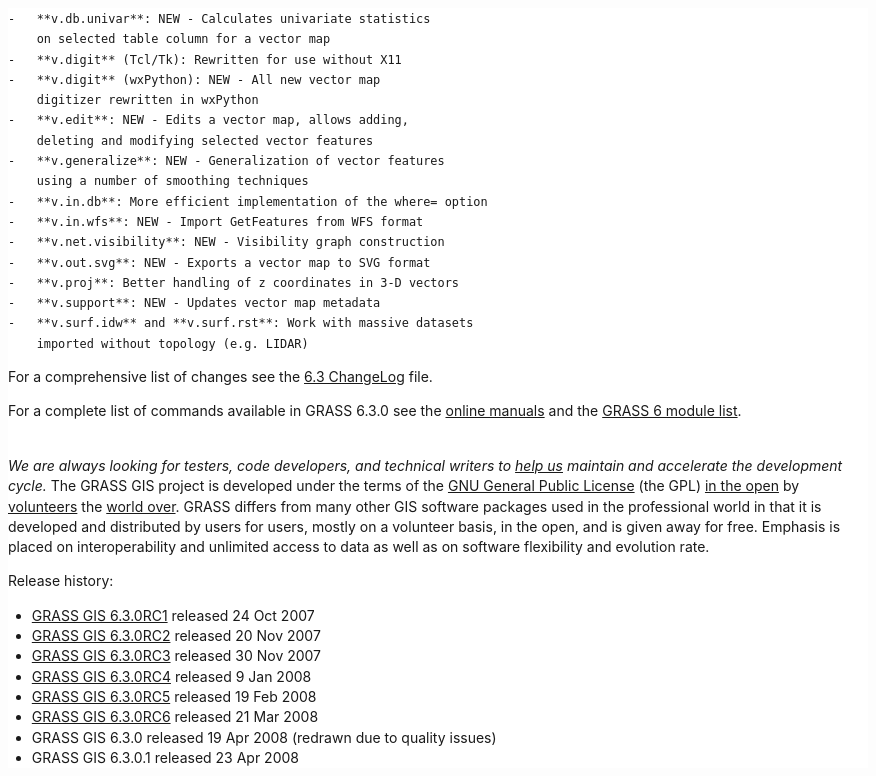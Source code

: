     -   **v.db.univar**: NEW - Calculates univariate statistics
        on selected table column for a vector map
    -   **v.digit** (Tcl/Tk): Rewritten for use without X11
    -   **v.digit** (wxPython): NEW - All new vector map
        digitizer rewritten in wxPython
    -   **v.edit**: NEW - Edits a vector map, allows adding,
        deleting and modifying selected vector features
    -   **v.generalize**: NEW - Generalization of vector features
        using a number of smoothing techniques
    -   **v.in.db**: More efficient implementation of the where= option
    -   **v.in.wfs**: NEW - Import GetFeatures from WFS format
    -   **v.net.visibility**: NEW - Visibility graph construction
    -   **v.out.svg**: NEW - Exports a vector map to SVG format
    -   **v.proj**: Better handling of z coordinates in 3-D vectors
    -   **v.support**: NEW - Updates vector map metadata
    -   **v.surf.idw** and **v.surf.rst**: Work with massive datasets
        imported without topology (e.g. LIDAR)

For a comprehensive list of changes see the [6.3 ChangeLog](http://grass.osgeo.org/grass63/source/ChangeLog_6.3.0.gz)
file.

For a complete list of commands available in GRASS 6.3.0 see the [online
manuals](http://grass.osgeo.org/grass63/manuals/html63_user/index.html)
and the [GRASS 6 module list](http://grass.osgeo.org/gdp/grassmanuals/grass63_module_list.pdf).

\
*We are always looking for testers, code developers, and technical
writers to [help us](http://grass.osgeo.org/devel/index.php) maintain
and accelerate the development cycle.* The GRASS GIS project is
developed under the terms of the [GNU General Public
License](http://www.gnu.org/copyleft/gpl.html) (the GPL) [in the
open](http://grass.osgeo.org/devel/index.php) by
[volunteers](http://grass.osgeo.org/community/index.php) the [world
over](http://mapserver.gdf-hannover.de/grassusers/map.phtml). GRASS
differs from many other GIS software packages used in the professional
world in that it is developed and distributed by users for users, mostly
on a volunteer basis, in the open, and is given away for free. Emphasis
is placed on interoperability and unlimited access to data as well as on
software flexibility and evolution rate.

Release history:

-   [GRASS GIS
    6.3.0RC1](http://trac.osgeo.org/grass/wiki/Release/6.3.0RC1-News)
    released 24 Oct 2007
-   [GRASS GIS
    6.3.0RC2](http://trac.osgeo.org/grass/wiki/Release/6.3.0RC2-News)
    released 20 Nov 2007
-   [GRASS GIS
    6.3.0RC3](http://trac.osgeo.org/grass/wiki/Release/6.3.0RC3-News)
    released 30 Nov 2007
-   [GRASS GIS
    6.3.0RC4](http://trac.osgeo.org/grass/wiki/Release/6.3.0RC4-News)
    released 9 Jan 2008
-   [GRASS GIS
    6.3.0RC5](http://trac.osgeo.org/grass/wiki/Release/6.3.0RC5-News)
    released 19 Feb 2008
-   [GRASS GIS
    6.3.0RC6](http://trac.osgeo.org/grass/wiki/Release/6.3.0RC6-News)
    released 21 Mar 2008
-   GRASS GIS 6.3.0 released 19 Apr 2008 (redrawn due to quality issues)
-   GRASS GIS 6.3.0.1 released 23 Apr 2008
